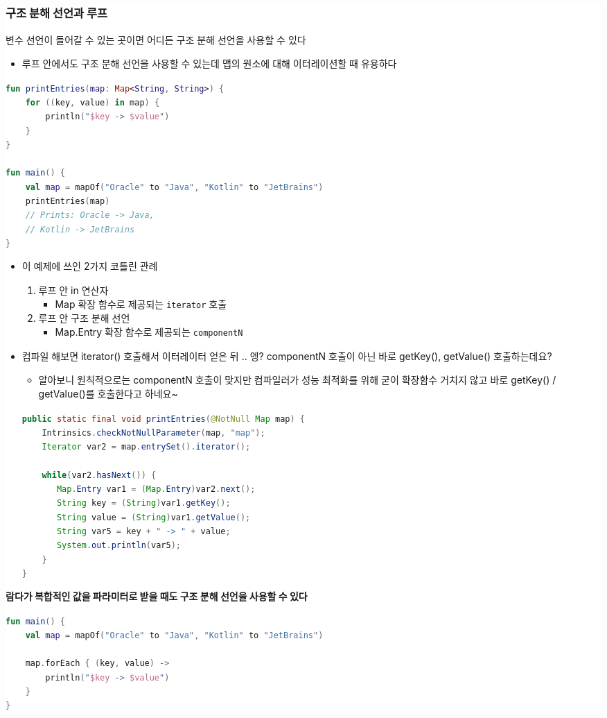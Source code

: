 ### 구조 분해 선언과 루프

변수 선언이 들어갈 수 있는 곳이면 어디든 구조 분해 선언을 사용할 수 있다

- 루프 안에서도 구조 분해 선언을 사용할 수 있는데 맵의 원소에 대해 이터레이션할 때 유용하다

```kotlin
fun printEntries(map: Map<String, String>) {
    for ((key, value) in map) {
        println("$key -> $value")
    }
}

fun main() {
    val map = mapOf("Oracle" to "Java", "Kotlin" to "JetBrains")
    printEntries(map) 
    // Prints: Oracle -> Java, 
    // Kotlin -> JetBrains
}
```

- 이 예제에 쓰인 2가지 코틀린 관례
    1. 루프 안 in 연산자
        - Map 확장 함수로 제공되는 `iterator` 호출
    2. 루프 안 구조 분해 선언
        - Map.Entry 확장 함수로 제공되는 `componentN`
- 컴파일 해보면 iterator() 호출해서 이터레이터 얻은 뒤 .. 엥? componentN 호출이 아닌 바로 getKey(), getValue() 호출하는데요?
    - 알아보니 원칙적으로는 componentN 호출이 맞지만 컴파일러가 성능 최적화를 위해 굳이 확장함수 거치지 않고 바로 getKey() / getValue()를 호출한다고 하네요~

    ```java
    public static final void printEntries(@NotNull Map map) {
        Intrinsics.checkNotNullParameter(map, "map");
        Iterator var2 = map.entrySet().iterator();
    
        while(var2.hasNext()) {
           Map.Entry var1 = (Map.Entry)var2.next();
           String key = (String)var1.getKey();
           String value = (String)var1.getValue();
           String var5 = key + " -> " + value;
           System.out.println(var5);
        }
    }
    ```


**람다가 복합적인 값을 파라미터로 받을 때도 구조 분해 선언을 사용할 수 있다**

```kotlin
fun main() {
    val map = mapOf("Oracle" to "Java", "Kotlin" to "JetBrains")
    
    map.forEach { (key, value) -> 
        println("$key -> $value")
    }
}
```
